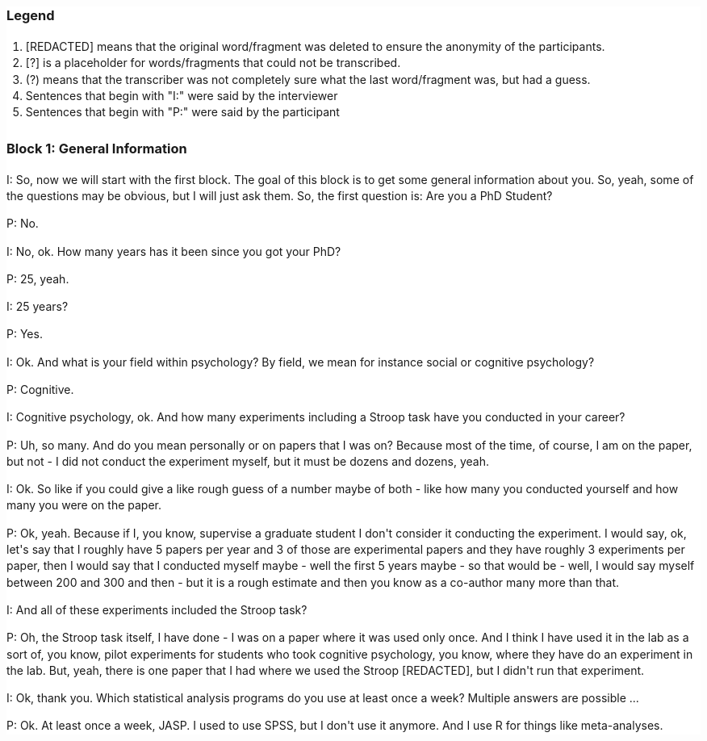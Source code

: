 ### Legend
1. [REDACTED] means that the original word/fragment was deleted to ensure the anonymity of the participants.
2. [?] is a placeholder for words/fragments that could not be transcribed.
3. (?) means that the transcriber was not completely sure what the last word/fragment was, but had a guess.
4. Sentences that begin with "I:" were said by the interviewer
5. Sentences that begin with "P:" were said by the participant
 
### Block 1: General Information
 
I: So, now we will start with the first block. The goal of this block is to get some general information about you. So, yeah, some of the questions may be obvious, but I will just ask them. So, the first question is: Are you a PhD Student?
 
P: No.
 
I: No, ok. How many years has it been since you got your PhD?
 
P: 25, yeah.
 
I: 25 years?
 
P: Yes.
 
I: Ok. And what is your field within psychology? By field, we mean for instance social or cognitive psychology? 
 
P: Cognitive.
 
I: Cognitive psychology, ok. And how many experiments including a Stroop task have you conducted in your career?
 
P: Uh, so many. And do you mean personally or on papers that I was on? Because most of the time, of course, I am on the paper, but not - I did not conduct the experiment myself, but it must be dozens and dozens, yeah.
 
I: Ok. So like if you could give a like rough guess of a number maybe of both - like how many you conducted yourself and how many you were on the paper.
 
P: Ok, yeah. Because if I, you know, supervise a graduate student I don't consider it conducting the experiment. I would say, ok, let's say that I roughly have 5 papers per year and 3 of those are experimental papers and they have roughly 3 experiments per paper, then I would say that I conducted myself maybe - well the first 5 years maybe - so that would be - well, I would say myself between 200 and 300 and then - but it is a rough estimate and then you know as a co-author many more than that.
 
I: And all of these experiments included the Stroop task?
 
P: Oh, the Stroop task itself, I have done - I was on a paper where it was used only once. And I think I have used it in the lab as a sort of, you know, pilot experiments for students who took cognitive psychology, you know, where they have do an experiment in the lab. But, yeah, there is one paper that I had where we used the Stroop [REDACTED], but I didn't run that experiment.
 
I: Ok, thank you. Which statistical analysis programs do you use at least once a week? Multiple answers are possible ... 
 
P: Ok. At least once a week, JASP. I used to use SPSS, but I don't use it anymore. And I use R for things like meta-analyses.
 